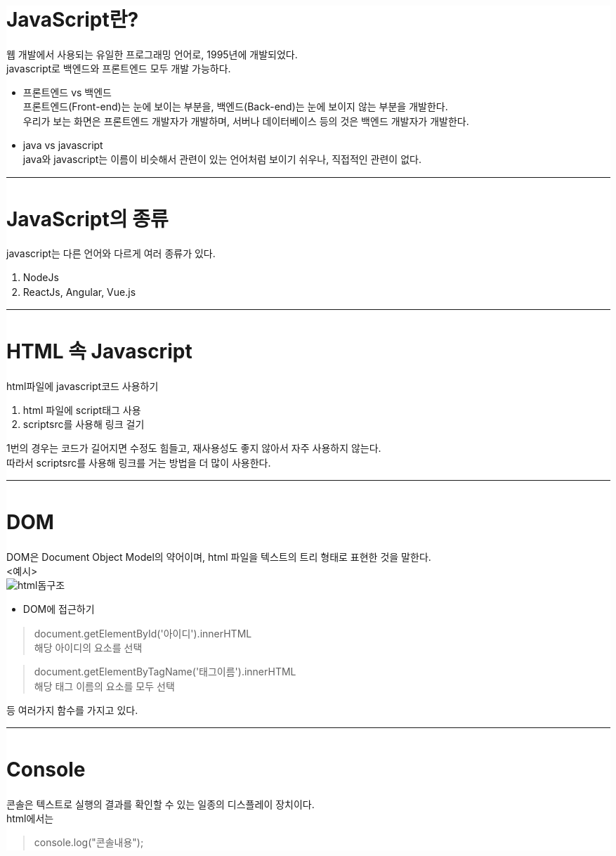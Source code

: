 JavaScript란?
=============   
웹 개발에서 사용되는 유일한 프로그래밍 언어로, 1995년에 개발되었다.   
javascript로 백엔드와 프론트엔드 모두 개발 가능하다.   

* 프론트엔드 vs 백엔드   
프론트엔드(Front-end)는 눈에 보이는 부분을, 백엔드(Back-end)는 눈에 보이지 않는 부분을 개발한다.   
우리가 보는 화면은 프론트엔드 개발자가 개발하며, 서버나 데이터베이스 등의 것은 백엔드 개발자가 개발한다.   

* java vs javascript   
java와 javascript는 이름이 비슷해서 관련이 있는 언어처럼 보이기 쉬우나, 직접적인 관련이 없다.   


***

JavaScript의 종류   
============
javascript는 다른 언어와 다르게 여러 종류가 있다.   
1. NodeJs   
2. ReactJs, Angular, Vue.js   


***

HTML 속 Javascript
============
html파일에 javascript코드 사용하기
1. html 파일에 script태그 사용
2. scriptsrc를 사용해 링크 걸기

1번의 경우는 코드가 길어지면 수정도 힘들고, 재사용성도 좋지 않아서 자주 사용하지 않는다.   
따라서 scriptsrc를 사용해 링크를 거는 방법을 더 많이 사용한다.


***

DOM
============
DOM은 Document Object Model의 약어이며, html 파일을 텍스트의 트리 형태로 표현한 것을 말한다.   
<예시>   
![html돔구조](https://user-images.githubusercontent.com/76941500/149151255-2271c26f-17fd-4876-a1b5-b5f83b2cee33.jpg)

* DOM에 접근하기   
>	document.getElementById('아이디').innerHTML   
해당 아이디의 요소를 선택   

>	document.getElementByTagName('태그이름').innerHTML   
해당 태그 이름의 요소를 모두 선택   

등 여러가지 함수를 가지고 있다.
 

***

Console
============   
콘솔은 텍스트로 실행의 결과를 확인할 수 있는 일종의 디스플레이 장치이다.   
html에서는   
>	console.log("콘솔내용");   
